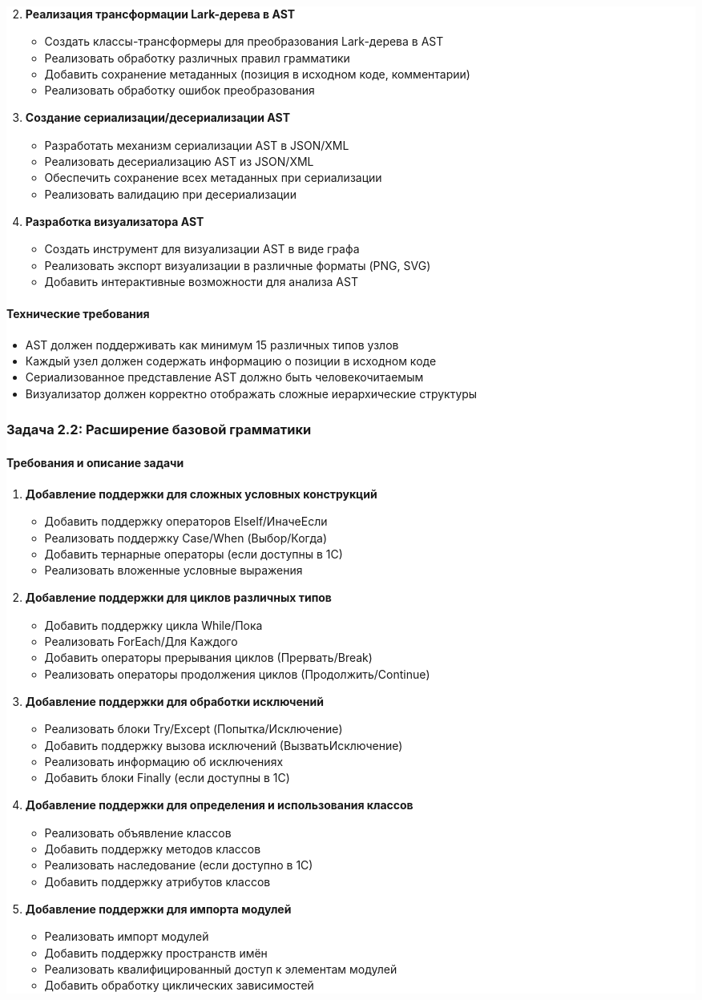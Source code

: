 2. **Реализация трансформации Lark-дерева в AST**
   - Создать классы-трансформеры для преобразования Lark-дерева в AST
   - Реализовать обработку различных правил грамматики
   - Добавить сохранение метаданных (позиция в исходном коде, комментарии)
   - Реализовать обработку ошибок преобразования

3. **Создание сериализации/десериализации AST**
   - Разработать механизм сериализации AST в JSON/XML
   - Реализовать десериализацию AST из JSON/XML
   - Обеспечить сохранение всех метаданных при сериализации
   - Реализовать валидацию при десериализации

4. **Разработка визуализатора AST**
   - Создать инструмент для визуализации AST в виде графа
   - Реализовать экспорт визуализации в различные форматы (PNG, SVG)
   - Добавить интерактивные возможности для анализа AST

#### Технические требования
- AST должен поддерживать как минимум 15 различных типов узлов
- Каждый узел должен содержать информацию о позиции в исходном коде
- Сериализованное представление AST должно быть человекочитаемым
- Визуализатор должен корректно отображать сложные иерархические структуры

### Задача 2.2: Расширение базовой грамматики

#### Требования и описание задачи

1. **Добавление поддержки для сложных условных конструкций**
   - Добавить поддержку операторов ElseIf/ИначеЕсли
   - Реализовать поддержку Case/When (Выбор/Когда)
   - Добавить тернарные операторы (если доступны в 1С)
   - Реализовать вложенные условные выражения

2. **Добавление поддержки для циклов различных типов**
   - Добавить поддержку цикла While/Пока
   - Реализовать ForEach/Для Каждого
   - Добавить операторы прерывания циклов (Прервать/Break)
   - Реализовать операторы продолжения циклов (Продолжить/Continue)

3. **Добавление поддержки для обработки исключений**
   - Реализовать блоки Try/Except (Попытка/Исключение)
   - Добавить поддержку вызова исключений (ВызватьИсключение)
   - Реализовать информацию об исключениях
   - Добавить блоки Finally (если доступны в 1С)

4. **Добавление поддержки для определения и использования классов**
   - Реализовать объявление классов
   - Добавить поддержку методов классов
   - Реализовать наследование (если доступно в 1С)
   - Добавить поддержку атрибутов классов

5. **Добавление поддержки для импорта модулей**
   - Реализовать импорт модулей
   - Добавить поддержку пространств имён
   - Реализовать квалифицированный доступ к элементам модулей
   - Добавить обработку циклических зависимостей
